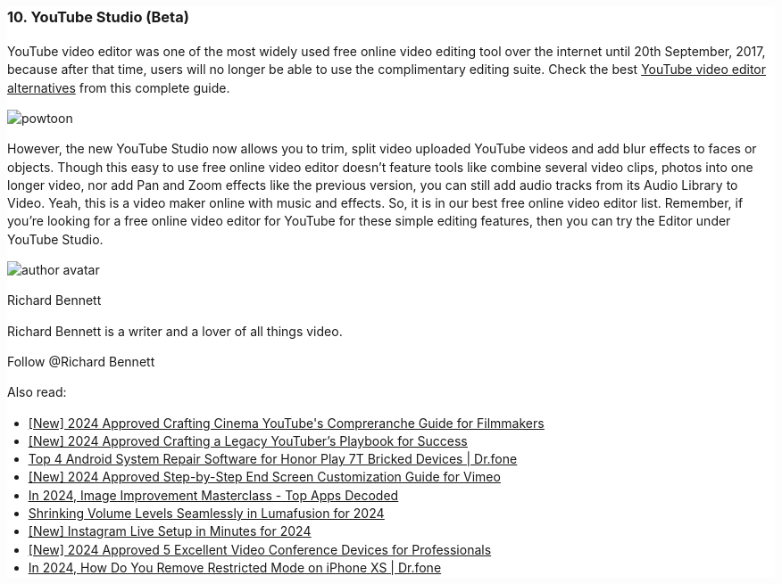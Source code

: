 ### 10. YouTube Studio (Beta)

YouTube video editor was one of the most widely used free online video editing tool over the internet until 20th September, 2017, because after that time, users will no longer be able to use the complimentary editing suite. Check the best [YouTube video editor alternatives](https://tools.techidaily.com/wondershare/filmora/download/) from this complete guide.

![powtoon](https://images.wondershare.com/filmora/article-images/preview-save-video-trimming-youtube-studio.jpg)

However, the new YouTube Studio now allows you to trim, split video uploaded YouTube videos and add blur effects to faces or objects. Though this easy to use free online video editor doesn’t feature tools like combine several video clips, photos into one longer video, nor add Pan and Zoom effects like the previous version, you can still add audio tracks from its Audio Library to Video. Yeah, this is a video maker online with music and effects. So, it is in our best free online video editor list. Remember, if you’re looking for a free online video editor for YouTube for these simple editing features, then you can try the Editor under YouTube Studio.

![author avatar](https://images.wondershare.com/filmora/article-images/richard-bennett.jpg)

Richard Bennett

Richard Bennett is a writer and a lover of all things video.

Follow @Richard Bennett


<ins class="adsbygoogle"
     style="display:block"
     data-ad-format="autorelaxed"
     data-ad-client="ca-pub-7571918770474297"
     data-ad-slot="1223367746"></ins>



<ins class="adsbygoogle"
     style="display:block"
     data-ad-client="ca-pub-7571918770474297"
     data-ad-slot="8358498916"
     data-ad-format="auto"
     data-full-width-responsive="true"></ins>

<span class="atpl-alsoreadstyle">Also read:</span>
<div><ul>
<li><a href="https://youtube-zero.techidaily.com/024-approved-crafting-cinema-youtubes-compreranche-guide-for-filmmakers/"><u>[New] 2024 Approved  Crafting Cinema  YouTube's Compreranche Guide for Filmmakers</u></a></li>
<li><a href="https://youtube-zero.techidaily.com/024-approved-crafting-a-legacy-youtubers-playbook-for-success/"><u>[New] 2024 Approved  Crafting a Legacy  YouTuber’s Playbook for Success</u></a></li>
<li><a href="https://howto.techidaily.com/top-4-android-system-repair-software-for-honor-play-7t-bricked-devices-drfone-by-drfone-fix-android-problems-fix-android-problems/"><u>Top 4 Android System Repair Software for Honor Play 7T Bricked Devices | Dr.fone</u></a></li>
<li><a href="https://vimeo-videos.techidaily.com/new-2024-approved-step-by-step-end-screen-customization-guide-for-vimeo/"><u>[New] 2024 Approved  Step-by-Step End Screen Customization Guide for Vimeo</u></a></li>
<li><a href="https://instagram-video-files.techidaily.com/in-2024-image-improvement-masterclass-top-apps-decoded/"><u>In 2024, Image Improvement Masterclass - Top Apps Decoded</u></a></li>
<li><a href="https://extra-guidance.techidaily.com/shrinking-volume-levels-seamlessly-in-lumafusion-for-2024/"><u>Shrinking Volume Levels Seamlessly in Lumafusion for 2024</u></a></li>
<li><a href="https://instagram-video-files.techidaily.com/new-instagram-live-setup-in-minutes-for-2024/"><u>[New] Instagram Live Setup in Minutes for 2024</u></a></li>
<li><a href="https://screen-sharing-recording.techidaily.com/new-2024-approved-5-excellent-video-conference-devices-for-professionals/"><u>[New] 2024 Approved  5 Excellent Video Conference Devices for Professionals</u></a></li>
<li><a href="https://iphone-unlock.techidaily.com/in-2024-how-do-you-remove-restricted-mode-on-iphone-xs-drfone-by-drfone-ios/"><u>In 2024, How Do You Remove Restricted Mode on iPhone XS | Dr.fone</u></a></li>